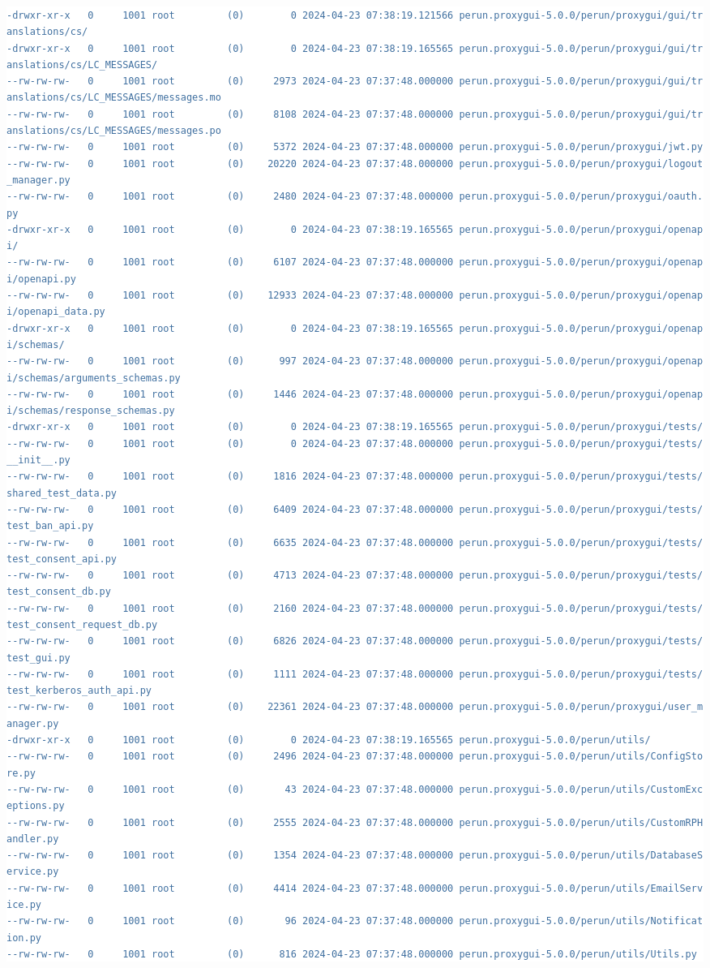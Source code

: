```diff
-drwxr-xr-x   0     1001 root         (0)        0 2024-04-23 07:38:19.121566 perun.proxygui-5.0.0/perun/proxygui/gui/translations/cs/
-drwxr-xr-x   0     1001 root         (0)        0 2024-04-23 07:38:19.165565 perun.proxygui-5.0.0/perun/proxygui/gui/translations/cs/LC_MESSAGES/
--rw-rw-rw-   0     1001 root         (0)     2973 2024-04-23 07:37:48.000000 perun.proxygui-5.0.0/perun/proxygui/gui/translations/cs/LC_MESSAGES/messages.mo
--rw-rw-rw-   0     1001 root         (0)     8108 2024-04-23 07:37:48.000000 perun.proxygui-5.0.0/perun/proxygui/gui/translations/cs/LC_MESSAGES/messages.po
--rw-rw-rw-   0     1001 root         (0)     5372 2024-04-23 07:37:48.000000 perun.proxygui-5.0.0/perun/proxygui/jwt.py
--rw-rw-rw-   0     1001 root         (0)    20220 2024-04-23 07:37:48.000000 perun.proxygui-5.0.0/perun/proxygui/logout_manager.py
--rw-rw-rw-   0     1001 root         (0)     2480 2024-04-23 07:37:48.000000 perun.proxygui-5.0.0/perun/proxygui/oauth.py
-drwxr-xr-x   0     1001 root         (0)        0 2024-04-23 07:38:19.165565 perun.proxygui-5.0.0/perun/proxygui/openapi/
--rw-rw-rw-   0     1001 root         (0)     6107 2024-04-23 07:37:48.000000 perun.proxygui-5.0.0/perun/proxygui/openapi/openapi.py
--rw-rw-rw-   0     1001 root         (0)    12933 2024-04-23 07:37:48.000000 perun.proxygui-5.0.0/perun/proxygui/openapi/openapi_data.py
-drwxr-xr-x   0     1001 root         (0)        0 2024-04-23 07:38:19.165565 perun.proxygui-5.0.0/perun/proxygui/openapi/schemas/
--rw-rw-rw-   0     1001 root         (0)      997 2024-04-23 07:37:48.000000 perun.proxygui-5.0.0/perun/proxygui/openapi/schemas/arguments_schemas.py
--rw-rw-rw-   0     1001 root         (0)     1446 2024-04-23 07:37:48.000000 perun.proxygui-5.0.0/perun/proxygui/openapi/schemas/response_schemas.py
-drwxr-xr-x   0     1001 root         (0)        0 2024-04-23 07:38:19.165565 perun.proxygui-5.0.0/perun/proxygui/tests/
--rw-rw-rw-   0     1001 root         (0)        0 2024-04-23 07:37:48.000000 perun.proxygui-5.0.0/perun/proxygui/tests/__init__.py
--rw-rw-rw-   0     1001 root         (0)     1816 2024-04-23 07:37:48.000000 perun.proxygui-5.0.0/perun/proxygui/tests/shared_test_data.py
--rw-rw-rw-   0     1001 root         (0)     6409 2024-04-23 07:37:48.000000 perun.proxygui-5.0.0/perun/proxygui/tests/test_ban_api.py
--rw-rw-rw-   0     1001 root         (0)     6635 2024-04-23 07:37:48.000000 perun.proxygui-5.0.0/perun/proxygui/tests/test_consent_api.py
--rw-rw-rw-   0     1001 root         (0)     4713 2024-04-23 07:37:48.000000 perun.proxygui-5.0.0/perun/proxygui/tests/test_consent_db.py
--rw-rw-rw-   0     1001 root         (0)     2160 2024-04-23 07:37:48.000000 perun.proxygui-5.0.0/perun/proxygui/tests/test_consent_request_db.py
--rw-rw-rw-   0     1001 root         (0)     6826 2024-04-23 07:37:48.000000 perun.proxygui-5.0.0/perun/proxygui/tests/test_gui.py
--rw-rw-rw-   0     1001 root         (0)     1111 2024-04-23 07:37:48.000000 perun.proxygui-5.0.0/perun/proxygui/tests/test_kerberos_auth_api.py
--rw-rw-rw-   0     1001 root         (0)    22361 2024-04-23 07:37:48.000000 perun.proxygui-5.0.0/perun/proxygui/user_manager.py
-drwxr-xr-x   0     1001 root         (0)        0 2024-04-23 07:38:19.165565 perun.proxygui-5.0.0/perun/utils/
--rw-rw-rw-   0     1001 root         (0)     2496 2024-04-23 07:37:48.000000 perun.proxygui-5.0.0/perun/utils/ConfigStore.py
--rw-rw-rw-   0     1001 root         (0)       43 2024-04-23 07:37:48.000000 perun.proxygui-5.0.0/perun/utils/CustomExceptions.py
--rw-rw-rw-   0     1001 root         (0)     2555 2024-04-23 07:37:48.000000 perun.proxygui-5.0.0/perun/utils/CustomRPHandler.py
--rw-rw-rw-   0     1001 root         (0)     1354 2024-04-23 07:37:48.000000 perun.proxygui-5.0.0/perun/utils/DatabaseService.py
--rw-rw-rw-   0     1001 root         (0)     4414 2024-04-23 07:37:48.000000 perun.proxygui-5.0.0/perun/utils/EmailService.py
--rw-rw-rw-   0     1001 root         (0)       96 2024-04-23 07:37:48.000000 perun.proxygui-5.0.0/perun/utils/Notification.py
--rw-rw-rw-   0     1001 root         (0)      816 2024-04-23 07:37:48.000000 perun.proxygui-5.0.0/perun/utils/Utils.py
```